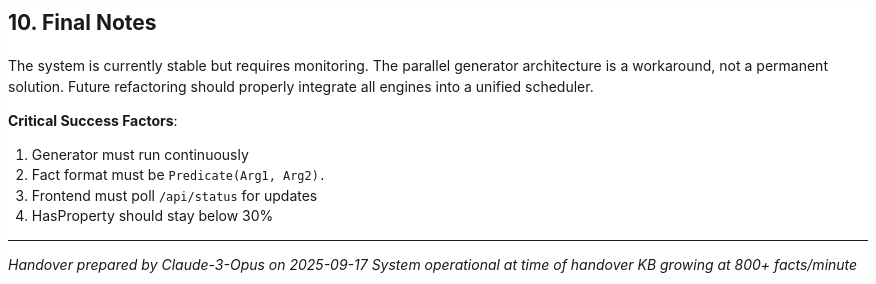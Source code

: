 ## 10. Final Notes

The system is currently stable but requires monitoring. The parallel generator architecture is a workaround, not a permanent solution. Future refactoring should properly integrate all engines into a unified scheduler.

**Critical Success Factors**:
1. Generator must run continuously
2. Fact format must be `Predicate(Arg1, Arg2).`
3. Frontend must poll `/api/status` for updates
4. HasProperty should stay below 30%

---
*Handover prepared by Claude-3-Opus on 2025-09-17*
*System operational at time of handover*
*KB growing at 800+ facts/minute*